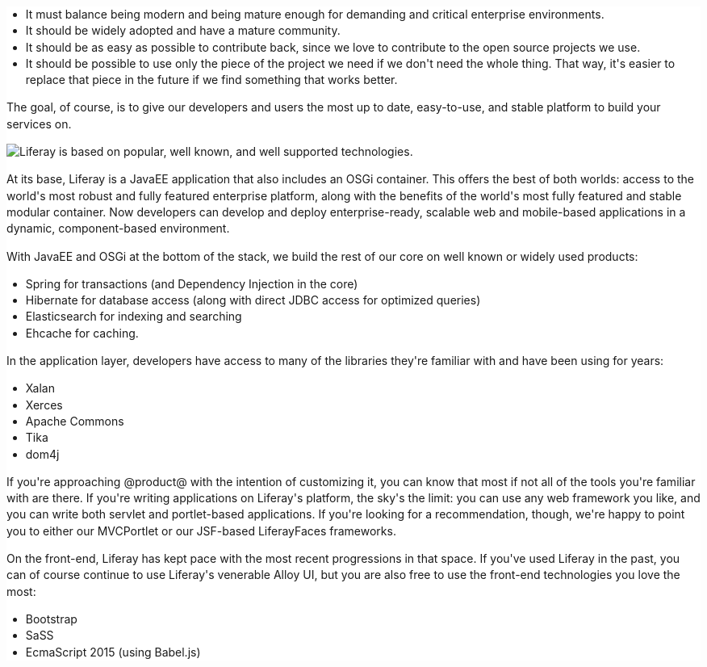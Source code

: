 -   It must balance being modern and being mature enough for
    demanding and critical enterprise environments.
-   It should be widely adopted and have a mature community.
-   It should be as easy as possible to contribute back, since we
    love to contribute to the open source projects we use. 
-   It should be possible to use only the piece of the project we
    need if we don't need the whole thing. That way, it's easier to
    replace that piece in the future if we find something that
    works better. 

The goal, of course, is to give our developers and users the most up to date,
easy-to-use, and stable platform to build your services on.

![Liferay is based on popular, well known, and well supported technologies.](../../images/liferay-technologies.png)

At its base, Liferay is a JavaEE application that also includes an OSGi
container. This offers the best of both worlds: access to the world's most
robust and fully featured enterprise platform, along with the benefits of the
world's most fully featured and stable modular container. Now developers can
develop and deploy enterprise-ready, scalable web and mobile-based applications
in a dynamic, component-based environment. 

With JavaEE and OSGi at the bottom of the stack, we build the rest of our core
on well known or widely used products: 

-   Spring for transactions (and Dependency Injection in
    the core)
-   Hibernate for database access (along with direct JDBC access
    for optimized queries)
-   Elasticsearch for indexing and searching
-   Ehcache for caching. 

In the application layer, developers have access to many of the libraries
they're familiar with and have been using for years: 

-   Xalan 
-   Xerces 
-   Apache Commons 
-   Tika 
-   dom4j

If you're approaching @product@ with the intention of customizing it, you can
know that most if not all of the tools you're familiar with are there. If you're
writing applications on Liferay's platform, the sky's the limit: you can use any
web framework you like, and you can write both servlet and portlet-based
applications. If you're looking for a recommendation, though, we're happy to
point you to either our MVCPortlet or our JSF-based LiferayFaces frameworks. 

On the front-end, Liferay has kept pace with the most recent progressions in
that space. If you've used Liferay in the past, you can of course continue to
use Liferay's venerable Alloy UI, but you are also free to use the front-end
technologies you love the most:

-   Bootstrap 
-   SaSS
-   EcmaScript 2015 (using Babel.js) 
